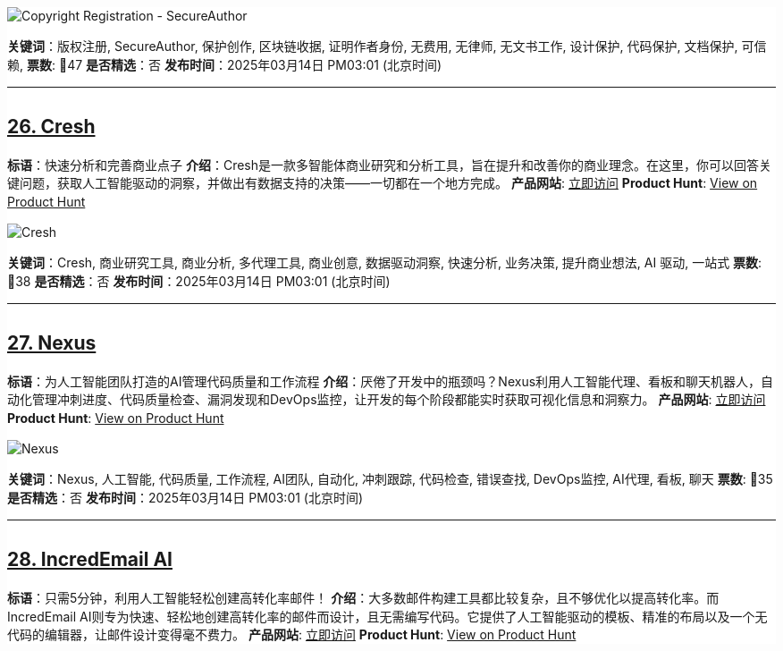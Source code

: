 ![Copyright Registration - SecureAuthor](https://ph-files.imgix.net/e16de0cc-cfcd-4cc8-8c4f-11ba9c487dd1.jpeg?auto=format)

**关键词**：版权注册, SecureAuthor, 保护创作, 区块链收据, 证明作者身份, 无费用, 无律师, 无文书工作, 设计保护, 代码保护, 文档保护, 可信赖,
**票数**: 🔺47
**是否精选**：否
**发布时间**：2025年03月14日 PM03:01 (北京时间)

---

## [26. Cresh](https://www.producthunt.com/posts/cresh?utm_campaign=producthunt-api&utm_medium=api-v2&utm_source=Application%3A+decohack+%28ID%3A+172745%29)
**标语**：快速分析和完善商业点子
**介绍**：Cresh是一款多智能体商业研究和分析工具，旨在提升和改善你的商业理念。在这里，你可以回答关键问题，获取人工智能驱动的洞察，并做出有数据支持的决策——一切都在一个地方完成。
**产品网站**: [立即访问](https://www.producthunt.com/r/FUDJH6TQIN4ZFA?utm_campaign=producthunt-api&utm_medium=api-v2&utm_source=Application%3A+decohack+%28ID%3A+172745%29)
**Product Hunt**: [View on Product Hunt](https://www.producthunt.com/posts/cresh?utm_campaign=producthunt-api&utm_medium=api-v2&utm_source=Application%3A+decohack+%28ID%3A+172745%29)

![Cresh](https://ph-files.imgix.net/a4a0853d-acae-41f6-9eff-3e64cac94e63.png?auto=format)

**关键词**：Cresh, 商业研究工具, 商业分析, 多代理工具, 商业创意, 数据驱动洞察, 快速分析, 业务决策, 提升商业想法, AI 驱动, 一站式
**票数**: 🔺38
**是否精选**：否
**发布时间**：2025年03月14日 PM03:01 (北京时间)

---

## [27. Nexus](https://www.producthunt.com/posts/nexus-10?utm_campaign=producthunt-api&utm_medium=api-v2&utm_source=Application%3A+decohack+%28ID%3A+172745%29)
**标语**：为人工智能团队打造的AI管理代码质量和工作流程
**介绍**：厌倦了开发中的瓶颈吗？Nexus利用人工智能代理、看板和聊天机器人，自动化管理冲刺进度、代码质量检查、漏洞发现和DevOps监控，让开发的每个阶段都能实时获取可视化信息和洞察力。
**产品网站**: [立即访问](https://www.producthunt.com/r/KXIBF4UYYCXPHB?utm_campaign=producthunt-api&utm_medium=api-v2&utm_source=Application%3A+decohack+%28ID%3A+172745%29)
**Product Hunt**: [View on Product Hunt](https://www.producthunt.com/posts/nexus-10?utm_campaign=producthunt-api&utm_medium=api-v2&utm_source=Application%3A+decohack+%28ID%3A+172745%29)

![Nexus](https://ph-files.imgix.net/0b4378da-91d2-45b2-9c36-27d1978c4660.png?auto=format)

**关键词**：Nexus, 人工智能, 代码质量, 工作流程, AI团队, 自动化, 冲刺跟踪, 代码检查, 错误查找, DevOps监控, AI代理, 看板, 聊天
**票数**: 🔺35
**是否精选**：否
**发布时间**：2025年03月14日 PM03:01 (北京时间)

---

## [28. IncredEmail AI](https://www.producthunt.com/posts/incredemail-ai?utm_campaign=producthunt-api&utm_medium=api-v2&utm_source=Application%3A+decohack+%28ID%3A+172745%29)
**标语**：只需5分钟，利用人工智能轻松创建高转化率邮件！
**介绍**：大多数邮件构建工具都比较复杂，且不够优化以提高转化率。而IncredEmail AI则专为快速、轻松地创建高转化率的邮件而设计，且无需编写代码。它提供了人工智能驱动的模板、精准的布局以及一个无代码的编辑器，让邮件设计变得毫不费力。
**产品网站**: [立即访问](https://www.producthunt.com/r/U5CRYOKVQJWWE7?utm_campaign=producthunt-api&utm_medium=api-v2&utm_source=Application%3A+decohack+%28ID%3A+172745%29)
**Product Hunt**: [View on Product Hunt](https://www.producthunt.com/posts/incredemail-ai?utm_campaign=producthunt-api&utm_medium=api-v2&utm_source=Application%3A+decohack+%28ID%3A+172745%29)

